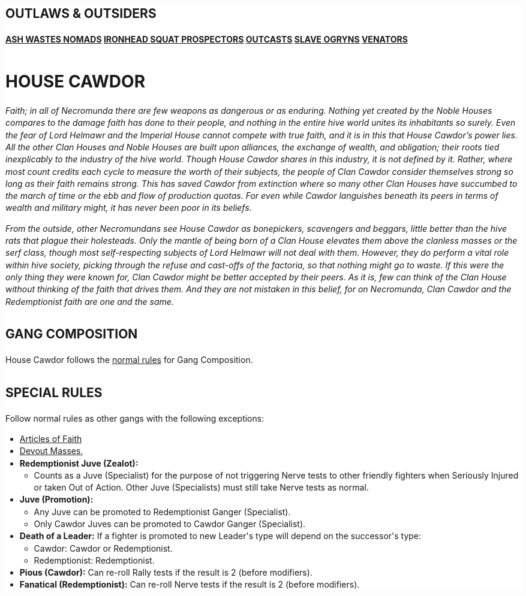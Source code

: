 ## OUTLAWS & OUTSIDERS

**[ASH WASTES NOMADS](https://necrovox.org/docs/gangs/gang-lists/ash-wastes-nomads)[](https://necrovox.org/docs/gangs/gang-lists/#ash-wastes-nomads)
[IRONHEAD SQUAT PROSPECTORS](https://necrovox.org/docs/gangs/gang-lists/squats)[](https://necrovox.org/docs/gangs/gang-lists/#ironhead-squat-prospectors)
[OUTCASTS](https://necrovox.org/docs/gangs/gang-lists/outcasts)[](https://necrovox.org/docs/gangs/gang-lists/#outcasts)
[SLAVE OGRYNS](https://necrovox.org/docs/gangs/gang-lists/slave-ogryns)[](https://necrovox.org/docs/gangs/gang-lists/#slave-ogryns)
[VENATORS](https://necrovox.org/docs/gangs/gang-lists/venators)[](https://necrovox.org/docs/gangs/gang-lists/#venators)**

# HOUSE CAWDOR

*Faith; in all of Necromunda there are few weapons as dangerous or as enduring. Nothing yet created by the Noble Houses compares to the damage faith has done to their people, and nothing in the entire hive world unites its inhabitants so surely. Even the fear of Lord Helmawr and the Imperial House cannot compete with true faith, and it is in this that House Cawdor’s power lies. All the other Clan Houses and Noble Houses are built upon alliances, the exchange of wealth, and obligation; their roots tied inexplicably to the industry of the hive world. Though House Cawdor shares in this industry, it is not defined by it. Rather, where most count credits each cycle to measure the worth of their subjects, the people of Clan Cawdor consider themselves strong so long as their faith remains strong. This has saved Cawdor from extinction where so many other Clan Houses have succumbed to the march of time or the ebb and flow of production quotas. For even while Cawdor languishes beneath its peers in terms of wealth and military might, it has never been poor in its beliefs.*

*From the outside, other Necromundans see House Cawdor as bonepickers, scavengers and beggars, little better than the hive rats that plague their holesteads. Only the mantle of being born of a Clan House elevates them above the clanless masses or the serf class, though most self-respecting subjects of Lord Helmawr will not deal with them. However, they do perform a vital role within hive society, picking through the refuse and cast-offs of the factoria, so that nothing might go to waste. If this were the only thing they were known for, Clan Cawdor might be better accepted by their peers. As it is, few can think of the Clan House without thinking of the faith that drives them. And they are not mistaken in this belief, for on Necromunda, Clan Cawdor and the Redemptionist faith are one and the same.*

## GANG COMPOSITION[](https://necrovox.org/docs/gangs/gang-lists/house-cawdor/#gang-composition)

House Cawdor follows the [normal rules](https://necrovox.org/docs/founding-a-gang/gang-creation#gang-composition) for Gang Composition.

## SPECIAL RULES[](https://necrovox.org/docs/gangs/gang-lists/house-cawdor/#special-rules)

Follow normal rules as other gangs with the following exceptions:

- [Articles of Faith](https://necrovox.org/docs/gangs/gang-lists/house-cawdor/#articles-of-faith)
- [Devout Masses](https://necrovox.org/docs/gangs/gang-lists/house-cawdor/#devout-masses),
- **Redemptionist Juve (Zealot):**
    - Counts as a Juve (Specialist) for the purpose of not triggering Nerve tests to other friendly fighters when Seriously Injured or taken Out of Action. Other Juve (Specialists) must still take Nerve tests as normal.
- **Juve (Promotion):**
    - Any Juve can be promoted to Redemptionist Ganger (Specialist).
    - Only Cawdor Juves can be promoted to Cawdor Ganger (Specialist).
- **Death of a Leader:** If a fighter is promoted to new Leader's type will depend on the successor's type:
    - Cawdor: Cawdor or Redemptionist.
    - Redemptionist: Redemptionist.
- **Pious (Cawdor):** Can re-roll Rally tests if the result is 2 (before modifiers).
- **Fanatical (Redemptionist):** Can re-roll Nerve tests if the result is 2 (before modifiers).